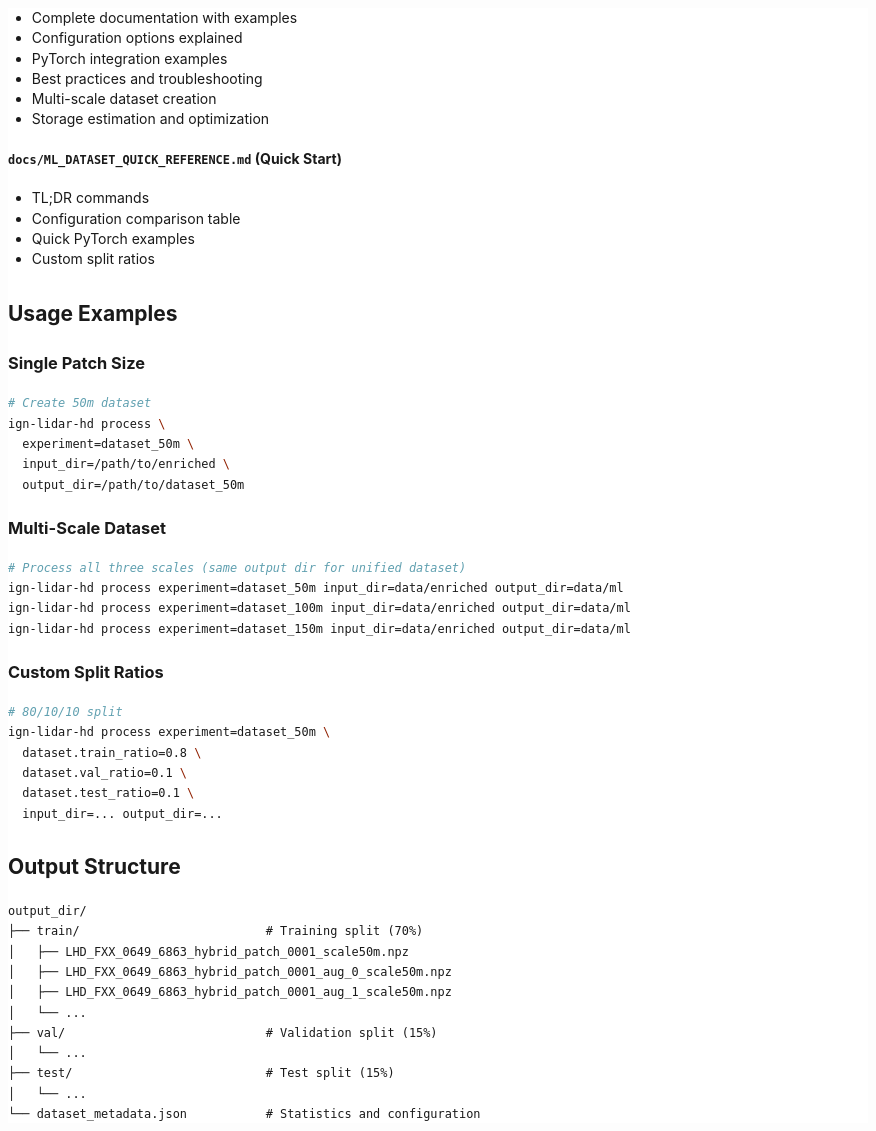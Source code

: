 - Complete documentation with examples
- Configuration options explained
- PyTorch integration examples
- Best practices and troubleshooting
- Multi-scale dataset creation
- Storage estimation and optimization

#### `docs/ML_DATASET_QUICK_REFERENCE.md` (Quick Start)

- TL;DR commands
- Configuration comparison table
- Quick PyTorch examples
- Custom split ratios

## Usage Examples

### Single Patch Size

```bash
# Create 50m dataset
ign-lidar-hd process \
  experiment=dataset_50m \
  input_dir=/path/to/enriched \
  output_dir=/path/to/dataset_50m
```

### Multi-Scale Dataset

```bash
# Process all three scales (same output dir for unified dataset)
ign-lidar-hd process experiment=dataset_50m input_dir=data/enriched output_dir=data/ml
ign-lidar-hd process experiment=dataset_100m input_dir=data/enriched output_dir=data/ml
ign-lidar-hd process experiment=dataset_150m input_dir=data/enriched output_dir=data/ml
```

### Custom Split Ratios

```bash
# 80/10/10 split
ign-lidar-hd process experiment=dataset_50m \
  dataset.train_ratio=0.8 \
  dataset.val_ratio=0.1 \
  dataset.test_ratio=0.1 \
  input_dir=... output_dir=...
```

## Output Structure

```
output_dir/
├── train/                          # Training split (70%)
│   ├── LHD_FXX_0649_6863_hybrid_patch_0001_scale50m.npz
│   ├── LHD_FXX_0649_6863_hybrid_patch_0001_aug_0_scale50m.npz
│   ├── LHD_FXX_0649_6863_hybrid_patch_0001_aug_1_scale50m.npz
│   └── ...
├── val/                            # Validation split (15%)
│   └── ...
├── test/                           # Test split (15%)
│   └── ...
└── dataset_metadata.json           # Statistics and configuration
```

